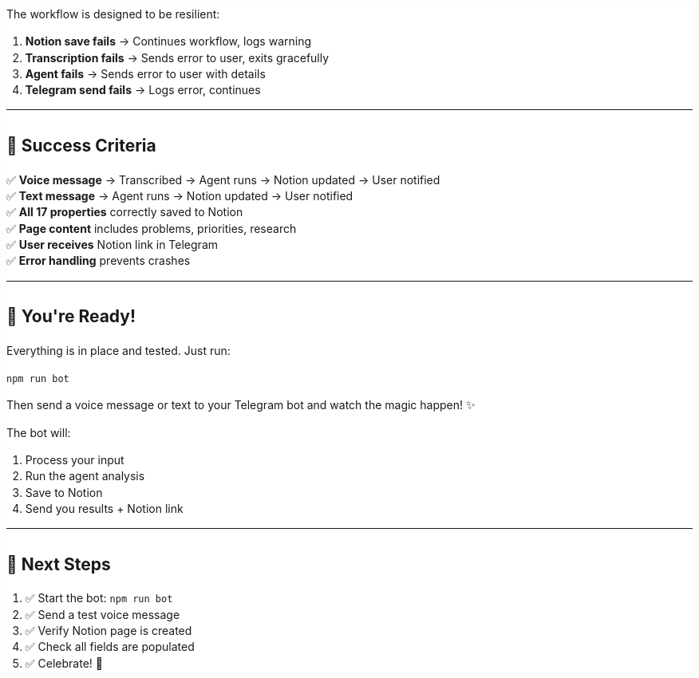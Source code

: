 The workflow is designed to be resilient:

1. **Notion save fails** → Continues workflow, logs warning
2. **Transcription fails** → Sends error to user, exits gracefully
3. **Agent fails** → Sends error to user with details
4. **Telegram send fails** → Logs error, continues

---

## 🎯 Success Criteria

✅ **Voice message** → Transcribed → Agent runs → Notion updated → User notified  
✅ **Text message** → Agent runs → Notion updated → User notified  
✅ **All 17 properties** correctly saved to Notion  
✅ **Page content** includes problems, priorities, research  
✅ **User receives** Notion link in Telegram  
✅ **Error handling** prevents crashes  

---

## 🚀 You're Ready!

Everything is in place and tested. Just run:

```bash
npm run bot
```

Then send a voice message or text to your Telegram bot and watch the magic happen! ✨

The bot will:
1. Process your input
2. Run the agent analysis  
3. Save to Notion
4. Send you results + Notion link

---

## 📝 Next Steps

1. ✅ Start the bot: `npm run bot`
2. ✅ Send a test voice message
3. ✅ Verify Notion page is created
4. ✅ Check all fields are populated
5. ✅ Celebrate! 🎉

